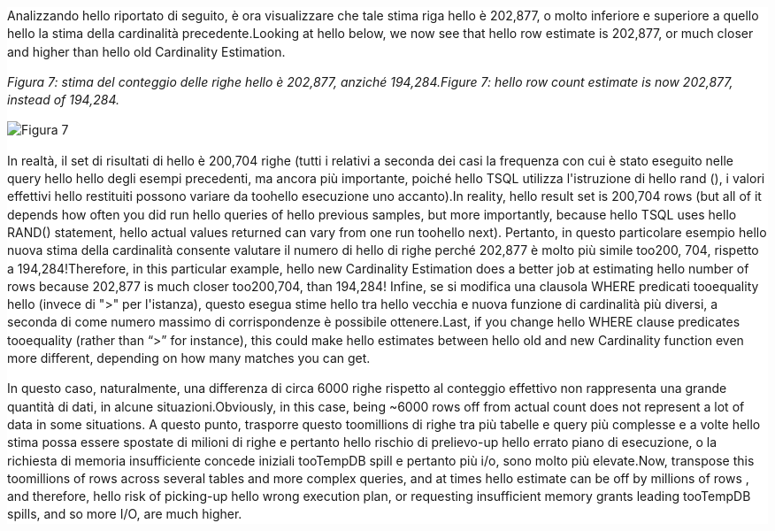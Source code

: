 
<span data-ttu-id="cef58-196">Analizzando hello riportato di seguito, è ora visualizzare che tale stima riga hello è 202,877, o molto inferiore e superiore a quello hello la stima della cardinalità precedente.</span><span class="sxs-lookup"><span data-stu-id="cef58-196">Looking at hello below, we now see that hello row estimate is 202,877, or much closer and higher than hello old Cardinality Estimation.</span></span>

<span data-ttu-id="cef58-197">*Figura 7: stima del conteggio delle righe hello è 202,877, anziché 194,284.*</span><span class="sxs-lookup"><span data-stu-id="cef58-197">*Figure 7: hello row count estimate is now 202,877, instead of 194,284.*</span></span>

![Figura 7](./media/sql-database-compatibility-level-query-performance-130/figure-7.jpg)

<span data-ttu-id="cef58-199">In realtà, il set di risultati di hello è 200,704 righe (tutti i relativi a seconda dei casi la frequenza con cui è stato eseguito nelle query hello hello degli esempi precedenti, ma ancora più importante, poiché hello TSQL utilizza l'istruzione di hello rand (), i valori effettivi hello restituiti possono variare da toohello esecuzione uno accanto).</span><span class="sxs-lookup"><span data-stu-id="cef58-199">In reality, hello result set is 200,704 rows (but all of it depends how often you did run hello queries of hello previous samples, but more importantly, because hello TSQL uses hello RAND() statement, hello actual values returned can vary from one run toohello next).</span></span> <span data-ttu-id="cef58-200">Pertanto, in questo particolare esempio hello nuova stima della cardinalità consente valutare il numero di hello di righe perché 202,877 è molto più simile too200, 704, rispetto a 194,284!</span><span class="sxs-lookup"><span data-stu-id="cef58-200">Therefore, in this particular example, hello new Cardinality Estimation does a better job at estimating hello number of rows because 202,877 is much closer too200,704, than 194,284!</span></span> <span data-ttu-id="cef58-201">Infine, se si modifica una clausola WHERE predicati tooequality hello (invece di ">" per l'istanza), questo esegua stime hello tra hello vecchia e nuova funzione di cardinalità più diversi, a seconda di come numero massimo di corrispondenze è possibile ottenere.</span><span class="sxs-lookup"><span data-stu-id="cef58-201">Last, if you change hello WHERE clause predicates tooequality (rather than “>” for instance), this could make hello estimates between hello old and new Cardinality function even more different, depending on how many matches you can get.</span></span>

<span data-ttu-id="cef58-202">In questo caso, naturalmente, una differenza di circa 6000 righe rispetto al conteggio effettivo non rappresenta una grande quantità di dati, in alcune situazioni.</span><span class="sxs-lookup"><span data-stu-id="cef58-202">Obviously, in this case, being ~6000 rows off from actual count does not represent a lot of data in some situations.</span></span> <span data-ttu-id="cef58-203">A questo punto, trasporre questo toomillions di righe tra più tabelle e query più complesse e a volte hello stima possa essere spostate di milioni di righe e pertanto hello rischio di prelievo-up hello errato piano di esecuzione, o la richiesta di memoria insufficiente concede iniziali tooTempDB spill e pertanto più i/o, sono molto più elevate.</span><span class="sxs-lookup"><span data-stu-id="cef58-203">Now, transpose this toomillions of rows across several tables and more complex queries, and at times hello estimate can be off by millions of rows , and therefore, hello risk of picking-up hello wrong execution plan, or requesting insufficient memory grants leading tooTempDB spills, and so more I/O, are much higher.</span></span>

